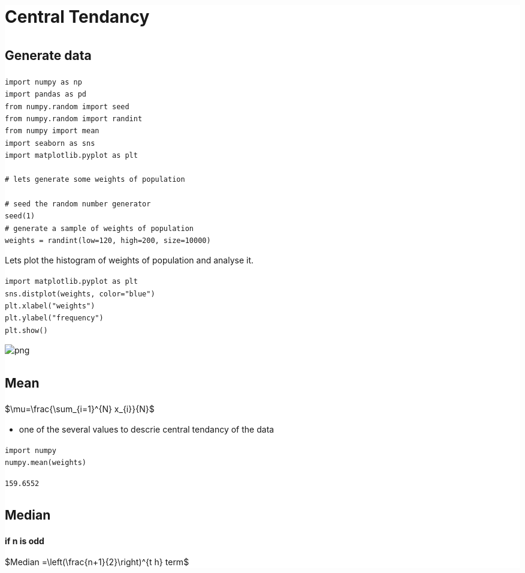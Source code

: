 
# Central Tendancy

## Generate data

```
import numpy as np
import pandas as pd
from numpy.random import seed
from numpy.random import randint
from numpy import mean
import seaborn as sns
import matplotlib.pyplot as plt

# lets generate some weights of population

# seed the random number generator
seed(1)
# generate a sample of weights of population
weights = randint(low=120, high=200, size=10000)
```

Lets plot the histogram of weights of population and analyse it.


```
import matplotlib.pyplot as plt
sns.distplot(weights, color="blue")
plt.xlabel("weights")
plt.ylabel("frequency")
plt.show()
```
    
![png](2020_05_02_Statistics_files/2020_05_02_Statistics_12_0.png)

## Mean

$\mu=\frac{\sum_{i=1}^{N} x_{i}}{N}$

- one of the several values to descrie central tendancy of the data

```
import numpy
numpy.mean(weights)
```

    159.6552

## Median

**if n is odd**

$Median =\left(\frac{n+1}{2}\right)^{t h} term$
